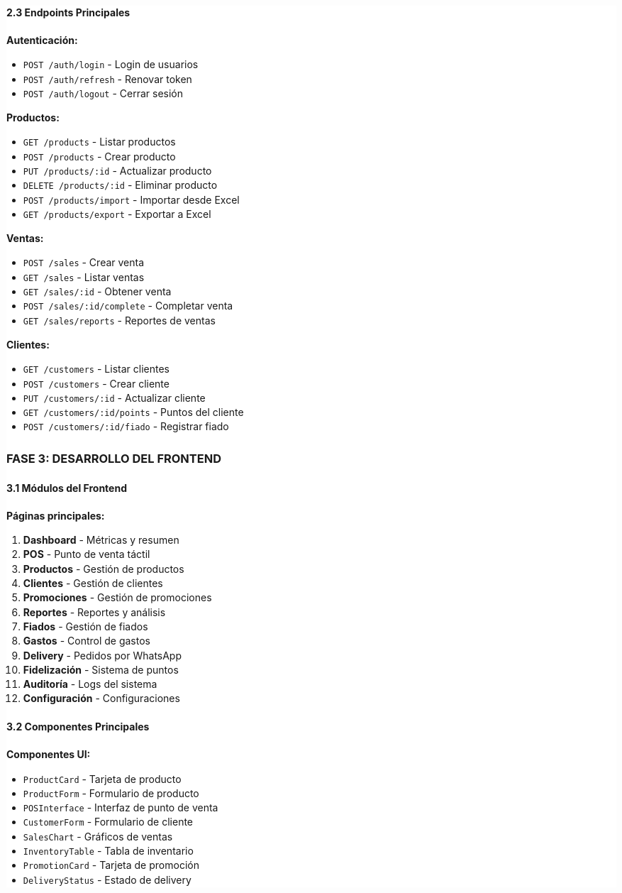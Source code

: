 #### 2.3 Endpoints Principales

**Autenticación:**
- `POST /auth/login` - Login de usuarios
- `POST /auth/refresh` - Renovar token
- `POST /auth/logout` - Cerrar sesión

**Productos:**
- `GET /products` - Listar productos
- `POST /products` - Crear producto
- `PUT /products/:id` - Actualizar producto
- `DELETE /products/:id` - Eliminar producto
- `POST /products/import` - Importar desde Excel
- `GET /products/export` - Exportar a Excel

**Ventas:**
- `POST /sales` - Crear venta
- `GET /sales` - Listar ventas
- `GET /sales/:id` - Obtener venta
- `POST /sales/:id/complete` - Completar venta
- `GET /sales/reports` - Reportes de ventas

**Clientes:**
- `GET /customers` - Listar clientes
- `POST /customers` - Crear cliente
- `PUT /customers/:id` - Actualizar cliente
- `GET /customers/:id/points` - Puntos del cliente
- `POST /customers/:id/fiado` - Registrar fiado

### **FASE 3: DESARROLLO DEL FRONTEND**

#### 3.1 Módulos del Frontend

**Páginas principales:**
1. **Dashboard** - Métricas y resumen
2. **POS** - Punto de venta táctil
3. **Productos** - Gestión de productos
4. **Clientes** - Gestión de clientes
5. **Promociones** - Gestión de promociones
6. **Reportes** - Reportes y análisis
7. **Fiados** - Gestión de fiados
8. **Gastos** - Control de gastos
9. **Delivery** - Pedidos por WhatsApp
10. **Fidelización** - Sistema de puntos
11. **Auditoría** - Logs del sistema
12. **Configuración** - Configuraciones

#### 3.2 Componentes Principales

**Componentes UI:**
- `ProductCard` - Tarjeta de producto
- `ProductForm` - Formulario de producto
- `POSInterface` - Interfaz de punto de venta
- `CustomerForm` - Formulario de cliente
- `SalesChart` - Gráficos de ventas
- `InventoryTable` - Tabla de inventario
- `PromotionCard` - Tarjeta de promoción
- `DeliveryStatus` - Estado de delivery
